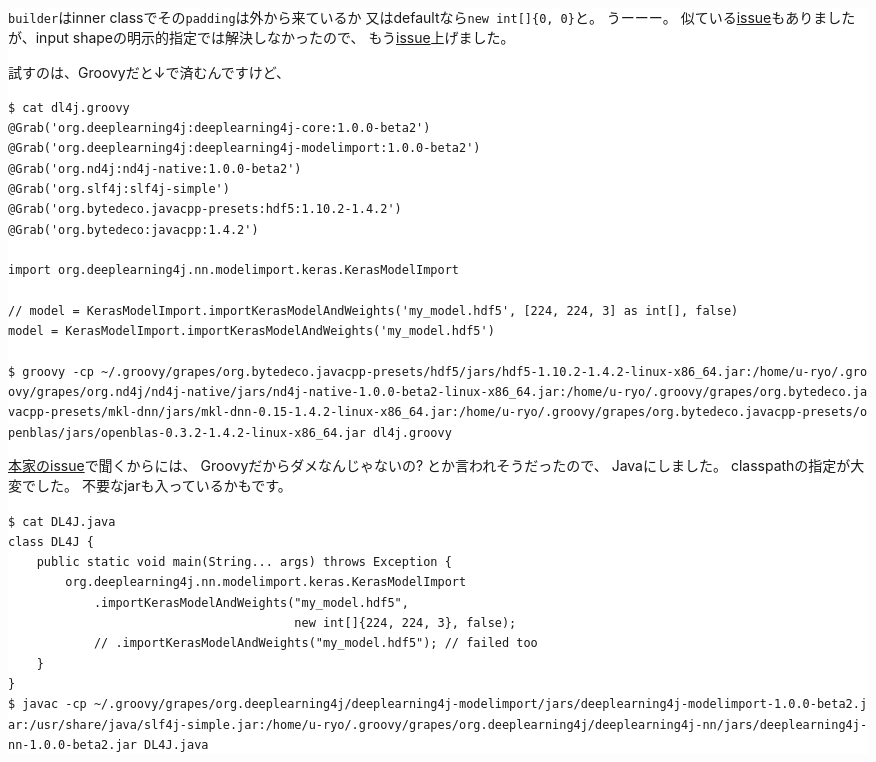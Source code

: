 `builder`はinner classでその`padding`は外から来ているか
又はdefaultなら`new int[]{0, 0}`と。
うーーー。
似ている[issue](https://github.com/deeplearning4j/deeplearning4j/issues/6218)もありましたが、input shapeの明示的指定では解決しなかったので、
もう[issue](https://github.com/deeplearning4j/deeplearning4j/issues/6444)上げました。

試すのは、Groovyだと↓で済むんですけど、

```
$ cat dl4j.groovy
@Grab('org.deeplearning4j:deeplearning4j-core:1.0.0-beta2')
@Grab('org.deeplearning4j:deeplearning4j-modelimport:1.0.0-beta2')
@Grab('org.nd4j:nd4j-native:1.0.0-beta2')
@Grab('org.slf4j:slf4j-simple')
@Grab('org.bytedeco.javacpp-presets:hdf5:1.10.2-1.4.2')
@Grab('org.bytedeco:javacpp:1.4.2')

import org.deeplearning4j.nn.modelimport.keras.KerasModelImport

// model = KerasModelImport.importKerasModelAndWeights('my_model.hdf5', [224, 224, 3] as int[], false)
model = KerasModelImport.importKerasModelAndWeights('my_model.hdf5')

$ groovy -cp ~/.groovy/grapes/org.bytedeco.javacpp-presets/hdf5/jars/hdf5-1.10.2-1.4.2-linux-x86_64.jar:/home/u-ryo/.groovy/grapes/org.nd4j/nd4j-native/jars/nd4j-native-1.0.0-beta2-linux-x86_64.jar:/home/u-ryo/.groovy/grapes/org.bytedeco.javacpp-presets/mkl-dnn/jars/mkl-dnn-0.15-1.4.2-linux-x86_64.jar:/home/u-ryo/.groovy/grapes/org.bytedeco.javacpp-presets/openblas/jars/openblas-0.3.2-1.4.2-linux-x86_64.jar dl4j.groovy
```

[本家のissue](https://github.com/deeplearning4j/deeplearning4j/issues)で聞くからには、
Groovyだからダメなんじゃないの? とか言われそうだったので、
Javaにしました。
classpathの指定が大変でした。
不要なjarも入っているかもです。

```
$ cat DL4J.java
class DL4J {
    public static void main(String... args) throws Exception {
        org.deeplearning4j.nn.modelimport.keras.KerasModelImport
            .importKerasModelAndWeights("my_model.hdf5",
                                        new int[]{224, 224, 3}, false);
            // .importKerasModelAndWeights("my_model.hdf5"); // failed too
    }
}
$ javac -cp ~/.groovy/grapes/org.deeplearning4j/deeplearning4j-modelimport/jars/deeplearning4j-modelimport-1.0.0-beta2.jar:/usr/share/java/slf4j-simple.jar:/home/u-ryo/.groovy/grapes/org.deeplearning4j/deeplearning4j-nn/jars/deeplearning4j-nn-1.0.0-beta2.jar DL4J.java
```